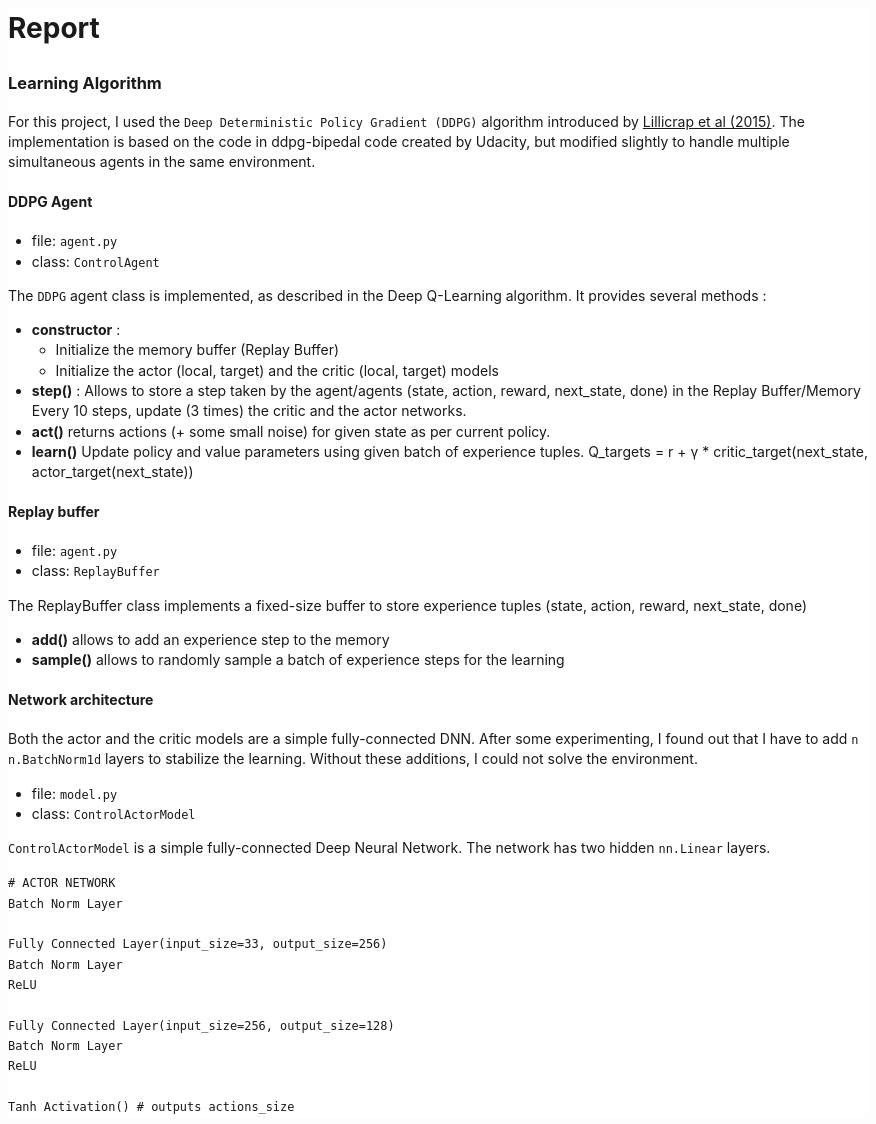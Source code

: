# Report

### Learning Algorithm
For this project, I used the `Deep Deterministic Policy Gradient (DDPG)` algorithm introduced by [Lillicrap et al (2015)](https://arxiv.org/abs/1509.02971). The implementation is based on the code in ddpg-bipedal code created by Udacity, but modified slightly to handle multiple simultaneous agents in the same environment.

#### DDPG Agent
- file: `agent.py`
- class: `ControlAgent`

The `DDPG` agent class is implemented, as described in the Deep Q-Learning algorithm. It provides several methods :
- **constructor** :
    - Initialize the memory buffer (Replay Buffer)
    - Initialize the actor (local, target) and the critic (local, target) models
- **step()** :
    Allows to store a step taken by the agent/agents (state, action, reward, next_state, done) in the Replay Buffer/Memory
    Every 10 steps, update (3 times) the critic and the actor networks. 
- **act()** returns actions (+ some small noise) for given state as per current policy.
- **learn()** Update policy and value parameters using given batch of experience tuples. Q_targets = r + γ * critic_target(next_state, actor_target(next_state))

#### Replay buffer
- file: `agent.py`
- class: `ReplayBuffer`

The ReplayBuffer class implements a fixed-size buffer to store experience tuples (state, action, reward, next_state, done)
- **add()** allows to add an experience step to the memory
- **sample()** allows to randomly sample a batch of experience steps for the learning

#### Network architecture

Both the actor and the critic models are a simple fully-connected DNN. After some experimenting, I found out that I have to add `nn.BatchNorm1d` layers to stabilize the learning. Without these additions, I could not solve the environment.

- file: `model.py`
- class: `ControlActorModel`

`ControlActorModel` is a simple fully-connected Deep Neural Network. The network has two hidden `nn.Linear` layers.

```
# ACTOR NETWORK
Batch Norm Layer

Fully Connected Layer(input_size=33, output_size=256)
Batch Norm Layer
ReLU

Fully Connected Layer(input_size=256, output_size=128)
Batch Norm Layer
ReLU

Tanh Activation() # outputs actions_size
```
